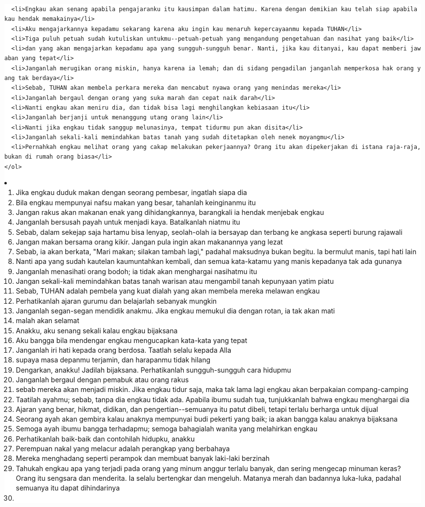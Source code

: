       <li>Engkau akan senang apabila pengajaranku itu kausimpan dalam hatimu. Karena dengan demikian kau telah siap apabila kau hendak memakainya</li>
      <li>Aku mengajarkannya kepadamu sekarang karena aku ingin kau menaruh kepercayaanmu kepada TUHAN</li>
      <li>Tiga puluh petuah sudah kutuliskan untukmu--petuah-petuah yang mengandung pengetahuan dan nasihat yang baik</li>
      <li>dan yang akan mengajarkan kepadamu apa yang sungguh-sungguh benar. Nanti, jika kau ditanyai, kau dapat memberi jawaban yang tepat</li>
      <li>Janganlah merugikan orang miskin, hanya karena ia lemah; dan di sidang pengadilan janganlah memperkosa hak orang yang tak berdaya</li>
      <li>Sebab, TUHAN akan membela perkara mereka dan mencabut nyawa orang yang menindas mereka</li>
      <li>Janganlah bergaul dengan orang yang suka marah dan cepat naik darah</li>
      <li>Nanti engkau akan meniru dia, dan tidak bisa lagi menghilangkan kebiasaan itu</li>
      <li>Janganlah berjanji untuk menanggung utang orang lain</li>
      <li>Nanti jika engkau tidak sanggup melunasinya, tempat tidurmu pun akan disita</li>
      <li>Janganlah sekali-kali memindahkan batas tanah yang sudah ditetapkan oleh nenek moyangmu</li>
      <li>Pernahkah engkau melihat orang yang cakap melakukan pekerjaannya? Orang itu akan dipekerjakan di istana raja-raja, bukan di rumah orang biasa</li>
    </ol>
  </li>
  <li>
    <ol>
      <li>Jika engkau duduk makan dengan seorang pembesar, ingatlah siapa dia</li>
      <li>Bila engkau mempunyai nafsu makan yang besar, tahanlah keinginanmu itu</li>
      <li>Jangan rakus akan makanan enak yang dihidangkannya, barangkali ia hendak menjebak engkau</li>
      <li>Janganlah bersusah payah untuk menjadi kaya. Batalkanlah niatmu itu</li>
      <li>Sebab, dalam sekejap saja hartamu bisa lenyap, seolah-olah ia bersayap dan terbang ke angkasa seperti burung rajawali</li>
      <li>Jangan makan bersama orang kikir. Jangan pula ingin akan makanannya yang lezat</li>
      <li>Sebab, ia akan berkata, "Mari makan; silakan tambah lagi," padahal maksudnya bukan begitu. Ia bermulut manis, tapi hati lain</li>
      <li>Nanti apa yang sudah kautelan kaumuntahkan kembali, dan semua kata-katamu yang manis kepadanya tak ada gunanya</li>
      <li>Janganlah menasihati orang bodoh; ia tidak akan menghargai nasihatmu itu</li>
      <li>Jangan sekali-kali memindahkan batas tanah warisan atau mengambil tanah kepunyaan yatim piatu</li>
      <li>Sebab, TUHAN adalah pembela yang kuat dialah yang akan membela mereka melawan engkau</li>
      <li>Perhatikanlah ajaran gurumu dan belajarlah sebanyak mungkin</li>
      <li>Janganlah segan-segan mendidik anakmu. Jika engkau memukul dia dengan rotan, ia tak akan mati</li>
      <li>malah akan selamat</li>
      <li>Anakku, aku senang sekali kalau engkau bijaksana</li>
      <li>Aku bangga bila mendengar engkau mengucapkan kata-kata yang tepat</li>
      <li>Janganlah iri hati kepada orang berdosa. Taatlah selalu kepada Alla</li>
      <li>supaya masa depanmu terjamin, dan harapanmu tidak hilang</li>
      <li>Dengarkan, anakku! Jadilah bijaksana. Perhatikanlah sungguh-sungguh cara hidupmu</li>
      <li>Janganlah bergaul dengan pemabuk atau orang rakus</li>
      <li>sebab mereka akan menjadi miskin. Jika engkau tidur saja, maka tak lama lagi engkau akan berpakaian compang-camping</li>
      <li>Taatilah ayahmu; sebab, tanpa dia engkau tidak ada. Apabila ibumu sudah tua, tunjukkanlah bahwa engkau menghargai dia</li>
      <li>Ajaran yang benar, hikmat, didikan, dan pengertian--semuanya itu patut dibeli, tetapi terlalu berharga untuk dijual</li>
      <li>Seorang ayah akan gembira kalau anaknya mempunyai budi pekerti yang baik; ia akan bangga kalau anaknya bijaksana</li>
      <li>Semoga ayah ibumu bangga terhadapmu; semoga bahagialah wanita yang melahirkan engkau</li>
      <li>Perhatikanlah baik-baik dan contohilah hidupku, anakku</li>
      <li>Perempuan nakal yang melacur adalah perangkap yang berbahaya</li>
      <li>Mereka menghadang seperti perampok dan membuat banyak laki-laki berzinah</li>
      <li>Tahukah engkau apa yang terjadi pada orang yang minum anggur terlalu banyak, dan sering mengecap minuman keras? Orang itu sengsara dan menderita. Ia selalu bertengkar dan mengeluh. Matanya merah dan badannya luka-luka, padahal semuanya itu dapat dihindarinya</li>
      <li></li>